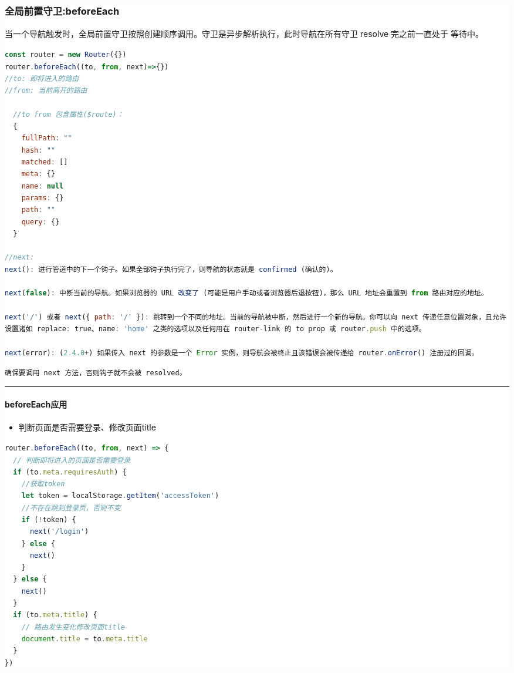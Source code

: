 ### 全局前置守卫:beforeEach
当一个导航触发时，全局前置守卫按照创建顺序调用。守卫是异步解析执行，此时导航在所有守卫 resolve 完之前一直处于 等待中。

```js
const router = new Router({})
router.beforeEach((to, from, next)=>{})
//to: 即将进入的路由
//from: 当前离开的路由

  //to from 包含属性($route)：
  {
    fullPath: ""
    hash: ""
    matched: []
    meta: {}
    name: null
    params: {}
    path: ""
    query: {}
  }

//next:
next(): 进行管道中的下一个钩子。如果全部钩子执行完了，则导航的状态就是 confirmed (确认的)。

next(false): 中断当前的导航。如果浏览器的 URL 改变了 (可能是用户手动或者浏览器后退按钮)，那么 URL 地址会重置到 from 路由对应的地址。

next('/') 或者 next({ path: '/' }): 跳转到一个不同的地址。当前的导航被中断，然后进行一个新的导航。你可以向 next 传递任意位置对象，且允许设置诸如 replace: true、name: 'home' 之类的选项以及任何用在 router-link 的 to prop 或 router.push 中的选项。

next(error): (2.4.0+) 如果传入 next 的参数是一个 Error 实例，则导航会被终止且该错误会被传递给 router.onError() 注册过的回调。
```

`确保要调用 next 方法，否则钩子就不会被 resolved。`

------

#### beforeEach应用
* 判断页面是否需要登录、修改页面title

```js
router.beforeEach((to, from, next) => {
  // 判断即将进入的页面是否需要登录
  if (to.meta.requiresAuth) {
    //获取token
    let token = localStorage.getItem('accessToken')
    //不存在跳到登录页，否则不变
    if (!token) {
      next('/login')
    } else {
      next()
    }
  } else {
    next()
  }
  if (to.meta.title) {
    // 路由发生变化修改页面title
    document.title = to.meta.title
  }
})
```
